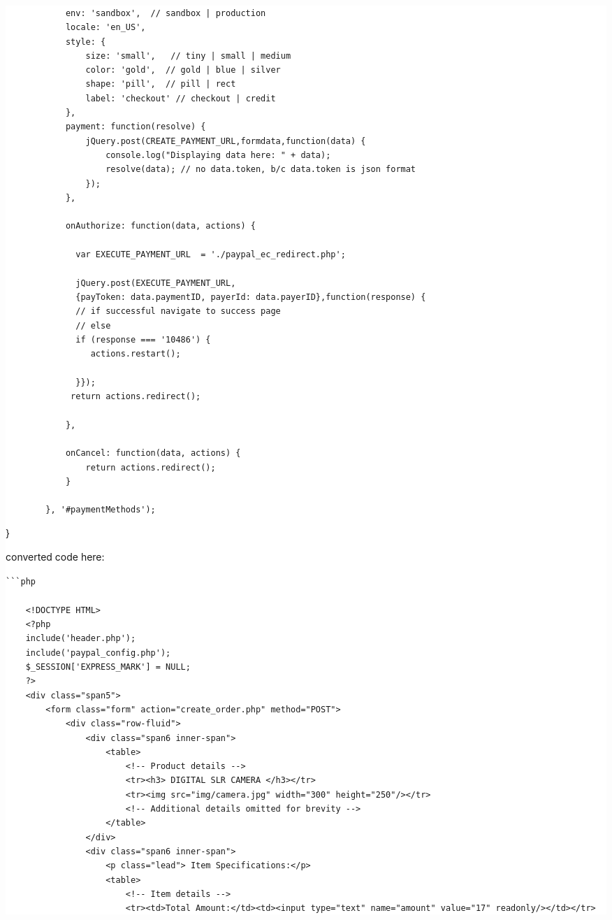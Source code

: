                 env: 'sandbox',  // sandbox | production        
                locale: 'en_US',        
                style: {        
                    size: 'small',   // tiny | small | medium        
                    color: 'gold',	// gold | blue | silver        
                    shape: 'pill',	// pill | rect        
                    label: 'checkout' // checkout | credit        
                },        
                payment: function(resolve) {        
                    jQuery.post(CREATE_PAYMENT_URL,formdata,function(data) {        
                        console.log("Displaying data here: " + data);        
                        resolve(data); // no data.token, b/c data.token is json format        
                    });        
                },        
        
                onAuthorize: function(data, actions) {        
        
                  var EXECUTE_PAYMENT_URL  = './paypal_ec_redirect.php';        
        
                  jQuery.post(EXECUTE_PAYMENT_URL,        
                  {payToken: data.paymentID, payerId: data.payerID},function(response) {        
                  // if successful navigate to success page        
                  // else        
                  if (response === '10486') {        
                     actions.restart();        
        
                  }});        
                 return actions.redirect();        
        
                },        
        
                onCancel: function(data, actions) {        
                    return actions.redirect();        
                }        
        
            }, '#paymentMethods');        
}        
   </script>        
          
        
<?php include('footer.php') ?>        
      
      
converted code here:

    ```php
    
        <!DOCTYPE HTML>  
        <?php  
        include('header.php');  
        include('paypal_config.php');  
        $_SESSION['EXPRESS_MARK'] = NULL;  
        ?>  
        <div class="span5">  
            <form class="form" action="create_order.php" method="POST">  
                <div class="row-fluid">  
                    <div class="span6 inner-span">  
                        <table>  
                            <!-- Product details -->  
                            <tr><h3> DIGITAL SLR CAMERA </h3></tr>  
                            <tr><img src="img/camera.jpg" width="300" height="250"/></tr>  
                            <!-- Additional details omitted for brevity -->  
                        </table>  
                    </div>  
                    <div class="span6 inner-span">  
                        <p class="lead"> Item Specifications:</p>  
                        <table>  
                            <!-- Item details -->  
                            <tr><td>Total Amount:</td><td><input type="text" name="amount" value="17" readonly/></td></tr>  